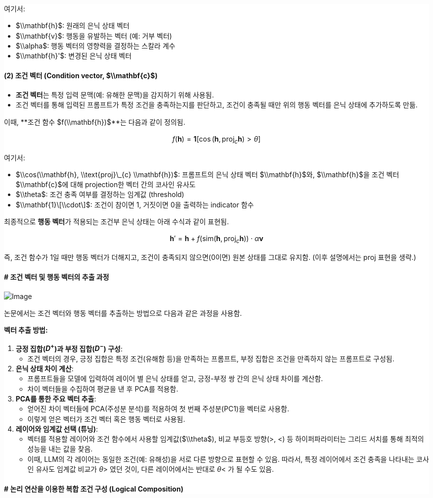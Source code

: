 여기서:

-   $\\mathbf{h}$: 원래의 은닉 상태 벡터
-   $\\mathbf{v}$: 행동을 유발하는 벡터 (예: 거부 벡터)
-   $\\alpha$: 행동 벡터의 영향력을 결정하는 스칼라 계수
-   $\\mathbf{h}'$: 변경된 은닉 상태 벡터

#### (2) **조건 벡터 (Condition vector, $\\mathbf{c}$)**

-   **조건 벡터**는 특정 입력 문맥(예: 유해한 문맥)을 감지하기 위해 사용됨.
-   조건 벡터를 통해 입력된 프롬프트가 특정 조건을 충족하는지를 판단하고, 조건이 충족될 때만 위의 행동 벡터를 은닉 상태에 추가하도록 만듦.

이때, **조건 함수 $f(\\mathbf{h})$**는 다음과 같이 정의됨.

$$
f(\mathbf{h}) = \mathbf{1}\left[\cos(\mathbf{h}, \text{proj}_c \mathbf{h}) > \theta \right]  
$$

여기서:

-   $\\cos(\\mathbf{h}, \\text{proj}\_{c} \\mathbf{h})$: 프롬프트의 은닉 상태 벡터 $\\mathbf{h}$와, $\\mathbf{h}$을 조건 벡터 $\\mathbf{c}$에 대해 projection한 벡터 간의 코사인 유사도
-   $\\theta$: 조건 충족 여부를 결정하는 임계값 (threshold)
-   $\\mathbf{1}\[\\cdot\]$: 조건이 참이면 1, 거짓이면 0을 출력하는 indicator 함수

최종적으로 **행동 벡터**가 적용되는 조건부 은닉 상태는 아래 수식과 같이 표현됨.

$$  
\mathbf{h}' = \mathbf{h} + f(\text{sim}( \mathbf{h}, \text{proj}_{c} \mathbf{h} ) ) \cdot \alpha \mathbf{v}  
$$

즉, 조건 함수가 1일 때만 행동 벡터가 더해지고, 조건이 충족되지 않으면(0이면) 원본 상태를 그대로 유지함. (이후 설명에서는 proj 표현을 생략.)

#### \# **조건 벡터 및 행동 벡터의 추출 과정**

<img width="799" height="492" alt="Image" src="https://github.com/user-attachments/assets/b9a01ca2-7c21-421f-b5f2-1eb692de7526" /><br>

논문에서는 조건 벡터와 행동 벡터를 추출하는 방법으로 다음과 같은 과정을 사용함.

**벡터 추출 방법:**

1.  **긍정 집합($D^+$)과 부정 집합($D^-$) 구성**:
    -   조건 벡터의 경우, 긍정 집합은 특정 조건(유해함 등)을 만족하는 프롬프트, 부정 집합은 조건을 만족하지 않는 프롬프트로 구성됨.
2.  **은닉 상태 차이 계산**:
    -   프롬프트들을 모델에 입력하여 레이어 별 은닉 상태를 얻고, 긍정-부정 쌍 간의 은닉 상태 차이를 계산함.
    -   차이 벡터들을 수집하여 평균을 낸 후 PCA를 적용함.
3.  **PCA를 통한 주요 벡터 추출**:
    -   얻어진 차이 벡터들에 PCA(주성분 분석)를 적용하여 첫 번째 주성분(PC1)을 벡터로 사용함.
    -   이렇게 얻은 벡터가 조건 벡터 혹은 행동 벡터로 사용됨.
4.  **레이어와 임계값 선택 (튜닝)**:
    -   벡터를 적용할 레이어와 조건 함수에서 사용할 임계값($\\theta$), 비교 부등호 방향(>, <) 등 하이퍼파라미터는 그리드 서치를 통해 최적의 성능을 내는 값을 찾음.
    -   이때, LLM의 각 레이어는 동일한 조건(예: 유해성)을 서로 다른 방향으로 표현할 수 있음. 따라서, 특정 레이어에서 조건 충족을 나타내는 코사인 유사도 임계값 비교가 $θ>$ 였던 것이, 다른 레이어에서는 반대로 $θ<$ 가 될 수도 있음.

#### \# **논리 연산을 이용한 복합 조건 구성 (Logical Composition)**
